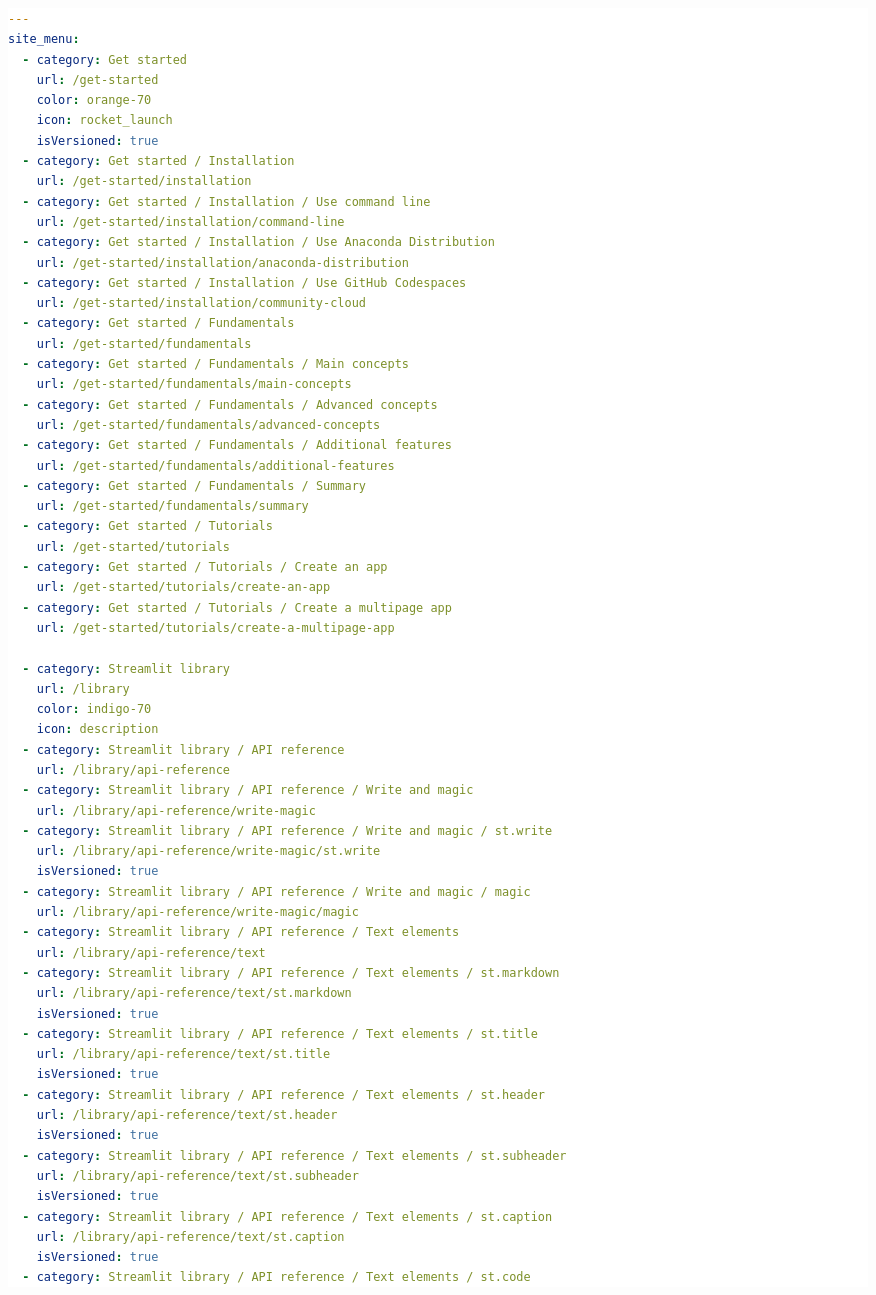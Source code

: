 ```yaml
---
site_menu:
  - category: Get started
    url: /get-started
    color: orange-70
    icon: rocket_launch
    isVersioned: true
  - category: Get started / Installation
    url: /get-started/installation
  - category: Get started / Installation / Use command line
    url: /get-started/installation/command-line
  - category: Get started / Installation / Use Anaconda Distribution
    url: /get-started/installation/anaconda-distribution
  - category: Get started / Installation / Use GitHub Codespaces
    url: /get-started/installation/community-cloud
  - category: Get started / Fundamentals
    url: /get-started/fundamentals
  - category: Get started / Fundamentals / Main concepts
    url: /get-started/fundamentals/main-concepts
  - category: Get started / Fundamentals / Advanced concepts
    url: /get-started/fundamentals/advanced-concepts
  - category: Get started / Fundamentals / Additional features
    url: /get-started/fundamentals/additional-features
  - category: Get started / Fundamentals / Summary
    url: /get-started/fundamentals/summary
  - category: Get started / Tutorials
    url: /get-started/tutorials
  - category: Get started / Tutorials / Create an app
    url: /get-started/tutorials/create-an-app
  - category: Get started / Tutorials / Create a multipage app
    url: /get-started/tutorials/create-a-multipage-app

  - category: Streamlit library
    url: /library
    color: indigo-70
    icon: description
  - category: Streamlit library / API reference
    url: /library/api-reference
  - category: Streamlit library / API reference / Write and magic
    url: /library/api-reference/write-magic
  - category: Streamlit library / API reference / Write and magic / st.write
    url: /library/api-reference/write-magic/st.write
    isVersioned: true
  - category: Streamlit library / API reference / Write and magic / magic
    url: /library/api-reference/write-magic/magic
  - category: Streamlit library / API reference / Text elements
    url: /library/api-reference/text
  - category: Streamlit library / API reference / Text elements / st.markdown
    url: /library/api-reference/text/st.markdown
    isVersioned: true
  - category: Streamlit library / API reference / Text elements / st.title
    url: /library/api-reference/text/st.title
    isVersioned: true
  - category: Streamlit library / API reference / Text elements / st.header
    url: /library/api-reference/text/st.header
    isVersioned: true
  - category: Streamlit library / API reference / Text elements / st.subheader
    url: /library/api-reference/text/st.subheader
    isVersioned: true
  - category: Streamlit library / API reference / Text elements / st.caption
    url: /library/api-reference/text/st.caption
    isVersioned: true
  - category: Streamlit library / API reference / Text elements / st.code
```